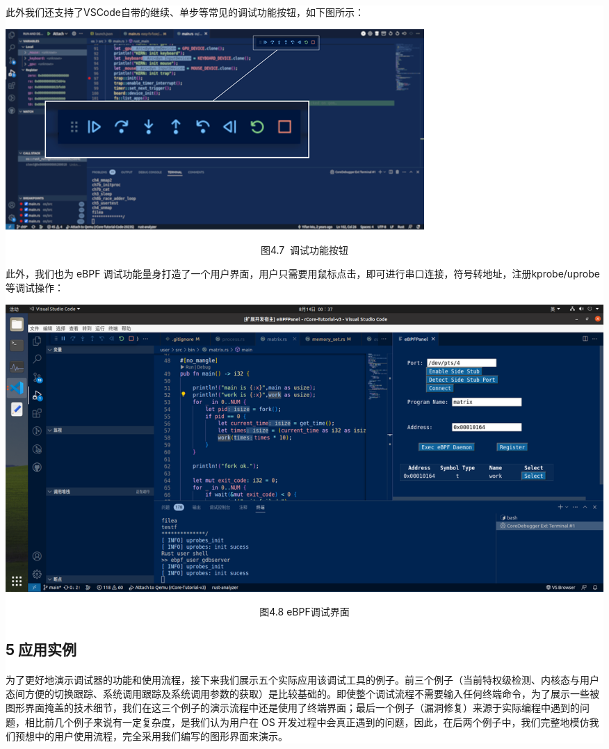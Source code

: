 此外我们还支持了VSCode自带的继续、单步等常见的调试功能按钮，如下图所示：

![img](./assets/clip_image002-1692100450042-75.png)

<div align='center'>图4.7  调试功能按钮</div>

此外，我们也为 eBPF 调试功能量身打造了一个用户界面，用户只需要用鼠标点击，即可进行串口连接，符号转地址，注册kprobe/uprobe等调试操作：

![oslab-2023-08-14-15-37-16](./assets/oslab-2023-08-14-15-37-16.png)

<div align='center'>图4.8 eBPF调试界面</div>


## 5 应用实例

为了更好地演示调试器的功能和使用流程，接下来我们展示五个实际应用该调试工具的例子。前三个例子（当前特权级检测、内核态与用户态间方便的切换跟踪、系统调用跟踪及系统调用参数的获取）是比较基础的。即使整个调试流程不需要输入任何终端命令，为了展示一些被图形界面掩盖的技术细节，我们在这三个例子的演示流程中还是使用了终端界面；最后一个例子（漏洞修复）来源于实际编程中遇到的问题，相比前几个例子来说有一定复杂度，是我们认为用户在 OS 开发过程中会真正遇到的问题，因此，在后两个例子中，我们完整地模仿我们预想中的用户使用流程，完全采用我们编写的图形界面来演示。
